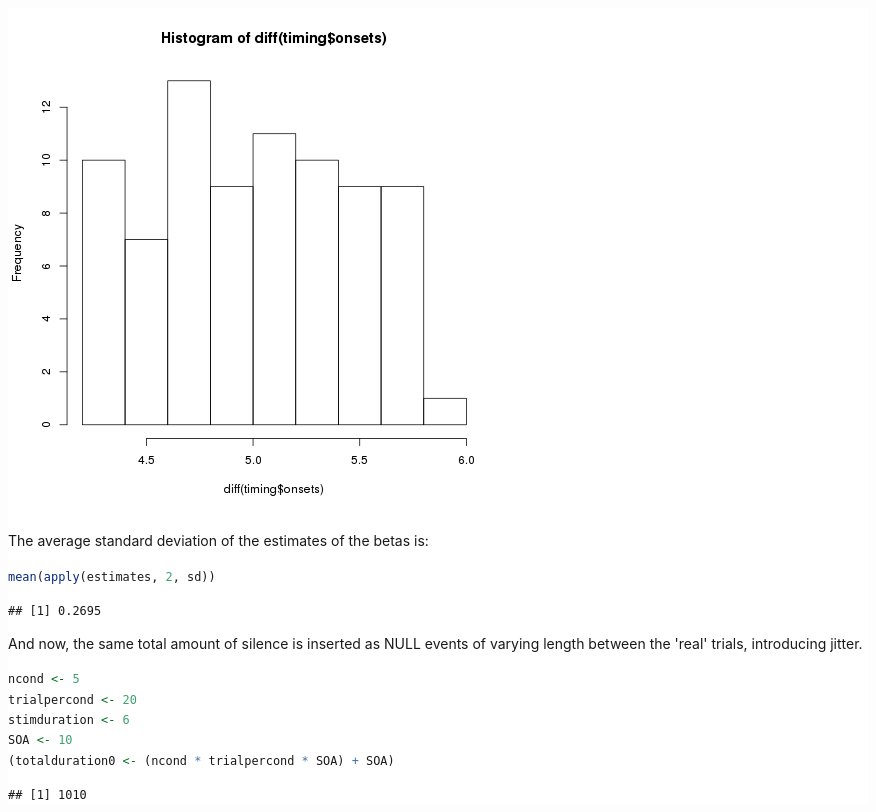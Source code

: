 ![plot of chunk unnamed-chunk-7](figure/unnamed-chunk-7.png) 


The average standard deviation of the estimates of the betas is:


```r
mean(apply(estimates, 2, sd))
```

```
## [1] 0.2695
```



And now, the same total amount of silence is inserted as NULL events of varying length between the 'real' trials, introducing jitter.


```r
ncond <- 5
trialpercond <- 20
stimduration <- 6
SOA <- 10
(totalduration0 <- (ncond * trialpercond * SOA) + SOA)
```

```
## [1] 1010
```
